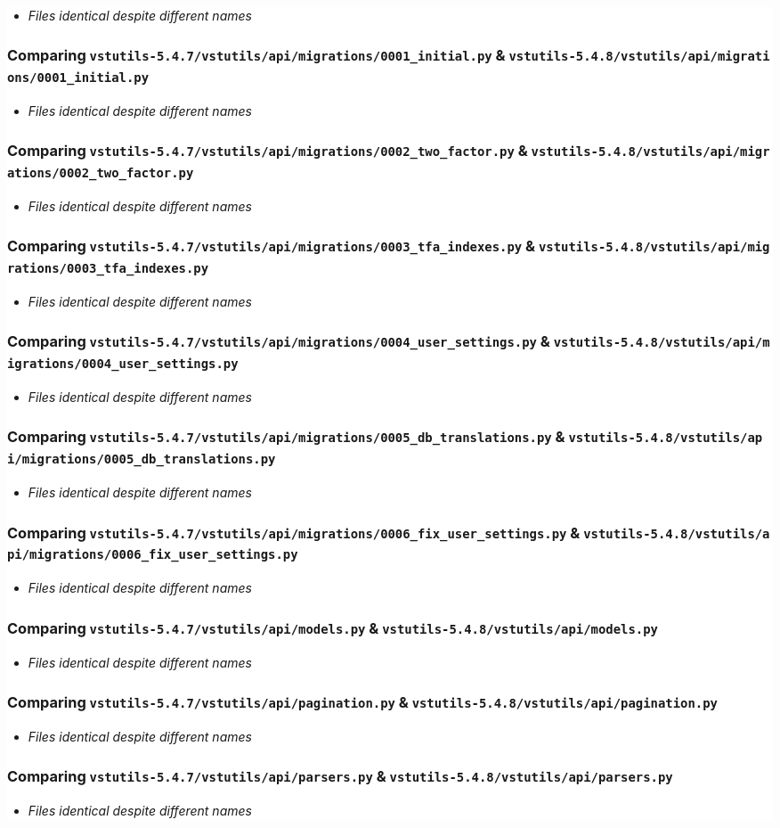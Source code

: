  * *Files identical despite different names*

### Comparing `vstutils-5.4.7/vstutils/api/migrations/0001_initial.py` & `vstutils-5.4.8/vstutils/api/migrations/0001_initial.py`

 * *Files identical despite different names*

### Comparing `vstutils-5.4.7/vstutils/api/migrations/0002_two_factor.py` & `vstutils-5.4.8/vstutils/api/migrations/0002_two_factor.py`

 * *Files identical despite different names*

### Comparing `vstutils-5.4.7/vstutils/api/migrations/0003_tfa_indexes.py` & `vstutils-5.4.8/vstutils/api/migrations/0003_tfa_indexes.py`

 * *Files identical despite different names*

### Comparing `vstutils-5.4.7/vstutils/api/migrations/0004_user_settings.py` & `vstutils-5.4.8/vstutils/api/migrations/0004_user_settings.py`

 * *Files identical despite different names*

### Comparing `vstutils-5.4.7/vstutils/api/migrations/0005_db_translations.py` & `vstutils-5.4.8/vstutils/api/migrations/0005_db_translations.py`

 * *Files identical despite different names*

### Comparing `vstutils-5.4.7/vstutils/api/migrations/0006_fix_user_settings.py` & `vstutils-5.4.8/vstutils/api/migrations/0006_fix_user_settings.py`

 * *Files identical despite different names*

### Comparing `vstutils-5.4.7/vstutils/api/models.py` & `vstutils-5.4.8/vstutils/api/models.py`

 * *Files identical despite different names*

### Comparing `vstutils-5.4.7/vstutils/api/pagination.py` & `vstutils-5.4.8/vstutils/api/pagination.py`

 * *Files identical despite different names*

### Comparing `vstutils-5.4.7/vstutils/api/parsers.py` & `vstutils-5.4.8/vstutils/api/parsers.py`

 * *Files identical despite different names*
